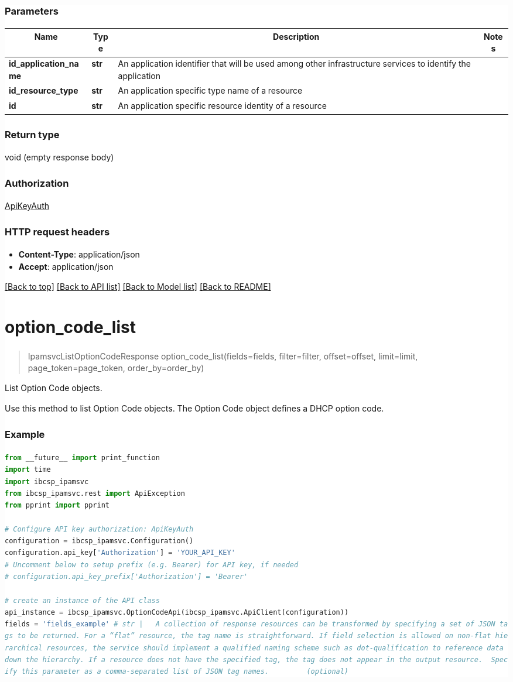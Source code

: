 ### Parameters

Name | Type | Description  | Notes
------------- | ------------- | ------------- | -------------
 **id_application_name** | **str**| An application identifier that will be used among other infrastructure services to identify the application | 
 **id_resource_type** | **str**| An application specific type name of a resource | 
 **id** | **str**| An application specific resource identity of a resource | 

### Return type

void (empty response body)

### Authorization

[ApiKeyAuth](../README.md#ApiKeyAuth)

### HTTP request headers

 - **Content-Type**: application/json
 - **Accept**: application/json

[[Back to top]](#) [[Back to API list]](../README.md#documentation-for-api-endpoints) [[Back to Model list]](../README.md#documentation-for-models) [[Back to README]](../README.md)

# **option_code_list**
> IpamsvcListOptionCodeResponse option_code_list(fields=fields, filter=filter, offset=offset, limit=limit, page_token=page_token, order_by=order_by)

List Option Code objects.

Use this method to list Option Code objects. The Option Code object defines a DHCP option code.

### Example
```python
from __future__ import print_function
import time
import ibcsp_ipamsvc
from ibcsp_ipamsvc.rest import ApiException
from pprint import pprint

# Configure API key authorization: ApiKeyAuth
configuration = ibcsp_ipamsvc.Configuration()
configuration.api_key['Authorization'] = 'YOUR_API_KEY'
# Uncomment below to setup prefix (e.g. Bearer) for API key, if needed
# configuration.api_key_prefix['Authorization'] = 'Bearer'

# create an instance of the API class
api_instance = ibcsp_ipamsvc.OptionCodeApi(ibcsp_ipamsvc.ApiClient(configuration))
fields = 'fields_example' # str |   A collection of response resources can be transformed by specifying a set of JSON tags to be returned. For a “flat” resource, the tag name is straightforward. If field selection is allowed on non-flat hierarchical resources, the service should implement a qualified naming scheme such as dot-qualification to reference data down the hierarchy. If a resource does not have the specified tag, the tag does not appear in the output resource.  Specify this parameter as a comma-separated list of JSON tag names.         (optional)
```
